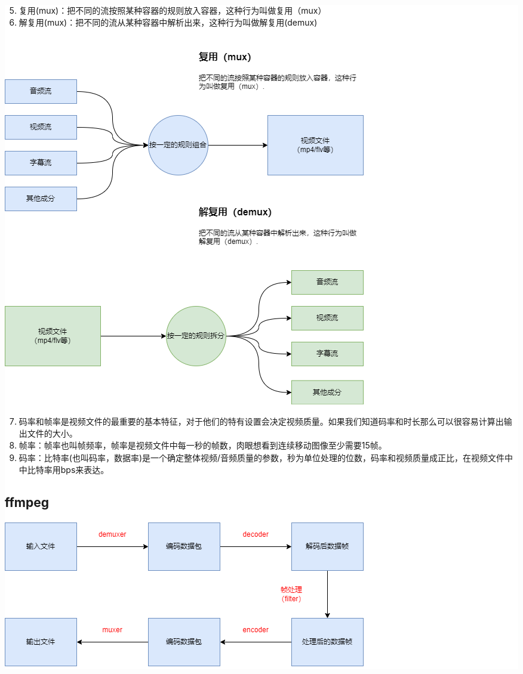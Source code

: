 5.  复用(mux)：把不同的流按照某种容器的规则放入容器，这种行为叫做复用（mux） 
6.  解复用(mux)：把不同的流从某种容器中解析出来，这种行为叫做解复用(demux) 

![复用、解复用器.png](../assets/复用、解复用器.png)

7.  码率和帧率是视频文件的最重要的基本特征，对于他们的特有设置会决定视频质量。如果我们知道码率和时长那么可以很容易计算出输出文件的大小。 
8.  帧率：帧率也叫帧频率，帧率是视频文件中每一秒的帧数，肉眼想看到连续移动图像至少需要15帧。 
9.  码率：比特率(也叫码率，数据率)是一个确定整体视频/音频质量的参数，秒为单位处理的位数，码率和视频质量成正比，在视频文件中中比特率用bps来表达。 

## ffmpeg

![ffmpeg音视频处理流程.png](../assets/ffmpeg音视频处理流程.png)
